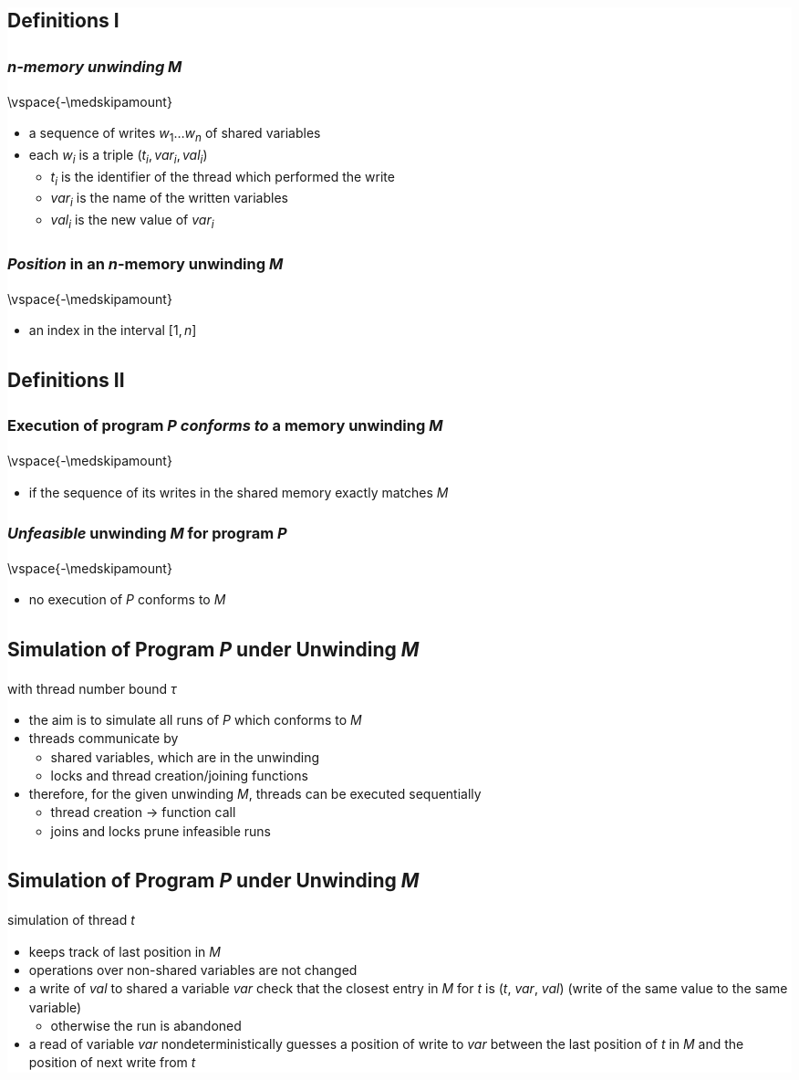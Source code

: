 ## Definitions I

### *n-memory unwinding $M$*

\vspace{-\medskipamount}

*   a sequence of writes $w_1\ldots w_n$ of shared variables
*   each $w_i$ is a triple $(t_i, var_i, val_i)$
    *   $t_i$ is the identifier of the thread which performed the write
    *   $var_i$ is the name of the written variables
    *   $val_i$ is the new value of $var_i$

### *Position* in an *n*-memory unwinding $M$

\vspace{-\medskipamount}

*   an index in the interval $[1, n]$

## Definitions II

### Execution of program $P$ *conforms to* a memory unwinding $M$

\vspace{-\medskipamount}

*   if the sequence of its writes in the shared memory exactly matches $M$

### *Unfeasible* unwinding $M$ for program $P$

\vspace{-\medskipamount}

*   no execution of $P$ conforms to $M$

## Simulation of Program $P$ under Unwinding $M$

with thread number bound $\tau$

*   the aim is to simulate all runs of $P$ which conforms to $M$
*   threads communicate by
    *   shared variables, which are in the unwinding
    *   locks and thread creation/joining functions
*   therefore, for the given unwinding $M$, threads can be executed
    sequentially
    *   thread creation $\rightarrow$ function call
    *   joins and locks prune infeasible runs

## Simulation of Program $P$ under Unwinding $M$

simulation of thread $t$

*   keeps track of last position in $M$
*   operations over non-shared variables are not changed
*   a write of $val$ to shared a variable $var$ check that the closest entry in
    $M$ for $t$ is ($t$, $var$, $val$) (write of the same value to the same
    variable)
    *   otherwise the run is abandoned
*   a read of variable $var$ nondeterministically guesses a position of write to
    $var$ between the last position of $t$ in $M$ and the position of next write
    from $t$
